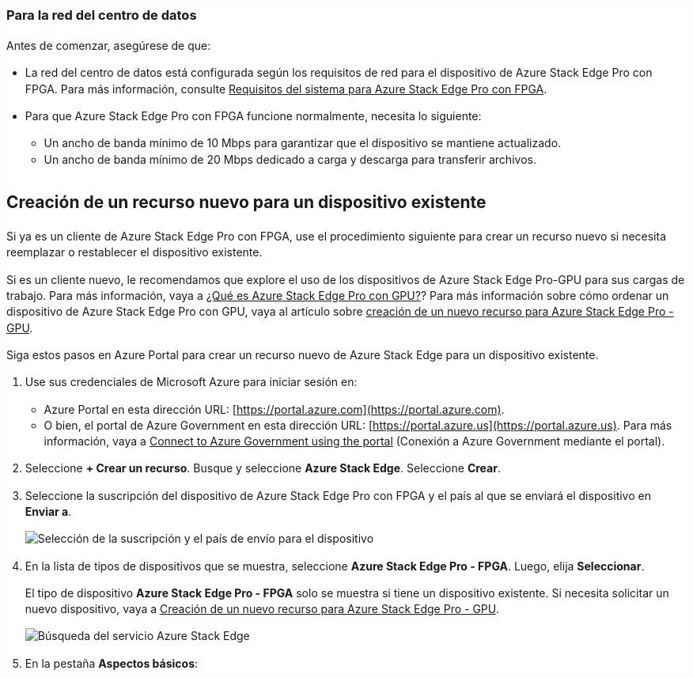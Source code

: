 ### <a name="for-the-datacenter-network"></a>Para la red del centro de datos

Antes de comenzar, asegúrese de que:

* La red del centro de datos está configurada según los requisitos de red para el dispositivo de Azure Stack Edge Pro con FPGA. Para más información, consulte [Requisitos del sistema para Azure Stack Edge Pro con FPGA](azure-stack-edge-system-requirements.md).

* Para que Azure Stack Edge Pro con FPGA funcione normalmente, necesita lo siguiente:

  * Un ancho de banda mínimo de 10 Mbps para garantizar que el dispositivo se mantiene actualizado.
  * Un ancho de banda mínimo de 20 Mbps dedicado a carga y descarga para transferir archivos.

## <a name="create-new-resource-for-existing-device"></a>Creación de un recurso nuevo para un dispositivo existente

Si ya es un cliente de Azure Stack Edge Pro con FPGA, use el procedimiento siguiente para crear un recurso nuevo si necesita reemplazar o restablecer el dispositivo existente.

Si es un cliente nuevo, le recomendamos que explore el uso de los dispositivos de Azure Stack Edge Pro-GPU para sus cargas de trabajo. Para más información, vaya a [¿Qué es Azure Stack Edge Pro con GPU?](azure-stack-edge-gpu-overview.md)? Para más información sobre cómo ordenar un dispositivo de Azure Stack Edge Pro con GPU, vaya al artículo sobre [creación de un nuevo recurso para Azure Stack Edge Pro - GPU](azure-stack-edge-gpu-deploy-prep.md?tabs=azure-portal#create-a-new-resource).

Siga estos pasos en Azure Portal para crear un recurso nuevo de Azure Stack Edge para un dispositivo existente.

1. Use sus credenciales de Microsoft Azure para iniciar sesión en:

    - Azure Portal en esta dirección URL: [https://portal.azure.com](https://portal.azure.com).
    - O bien, el portal de Azure Government en esta dirección URL: [https://portal.azure.us](https://portal.azure.us). Para más información, vaya a [Connect to Azure Government using the portal](../azure-government/documentation-government-get-started-connect-with-portal.md) (Conexión a Azure Government mediante el portal).

1. Seleccione **+ Crear un recurso**. Busque y seleccione **Azure Stack Edge**. Seleccione **Crear**.

1. Seleccione la suscripción del dispositivo de Azure Stack Edge Pro con FPGA y el país al que se enviará el dispositivo en **Enviar a**.

   ![Selección de la suscripción y el país de envío para el dispositivo](media/azure-stack-edge-deploy-prep/create-fpga-existing-resource-01.png)


1. En la lista de tipos de dispositivos que se muestra, seleccione **Azure Stack Edge Pro - FPGA**. Luego, elija **Seleccionar**. 

   El tipo de dispositivo **Azure Stack Edge Pro - FPGA** solo se muestra si tiene un dispositivo existente. Si necesita solicitar un nuevo dispositivo, vaya a [Creación de un nuevo recurso para Azure Stack Edge Pro - GPU](azure-stack-edge-gpu-deploy-prep.md?tabs=azure-portal#create-a-new-resource).

   ![Búsqueda del servicio Azure Stack Edge](media/azure-stack-edge-deploy-prep/create-fpga-existing-resource-02.png)

1. En la pestaña **Aspectos básicos**:
